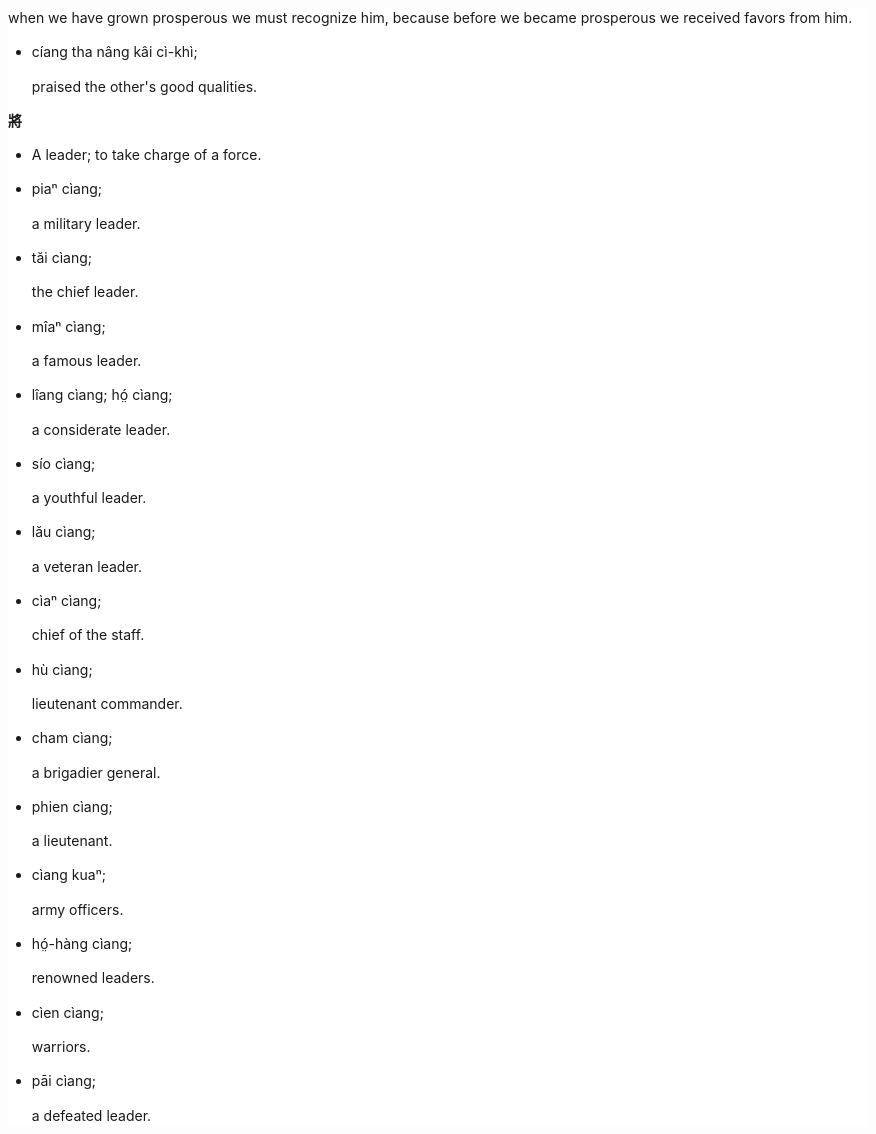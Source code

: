   when we have grown prosperous we must recognize him, because before we became prosperous we received favors from him.

- cíang tha nâng kâi cì-khì;

  praised the other's good qualities.

**將**
- A leader; to take charge of a force.

- piaⁿ cìang;

  a military leader.

- tăi cìang;

  the chief leader.

- mîaⁿ cìang;

  a famous leader.

- lîang cìang; hó̤ cìang;

  a considerate leader.

- sío cìang;

  a youthful leader.

- lău cìang;

  a veteran leader.

- cìaⁿ cìang;

  chief of the staff.

- hù cìang;

  lieutenant commander.

- cham cìang;

  a brigadier general.

- phien cìang;

  a lieutenant.

- cìang kuaⁿ;

  army officers.

- hó̤-hàng cìang;

  renowned leaders.

- cìen cìang;

  warriors.

- pāi cìang;

  a defeated leader.
